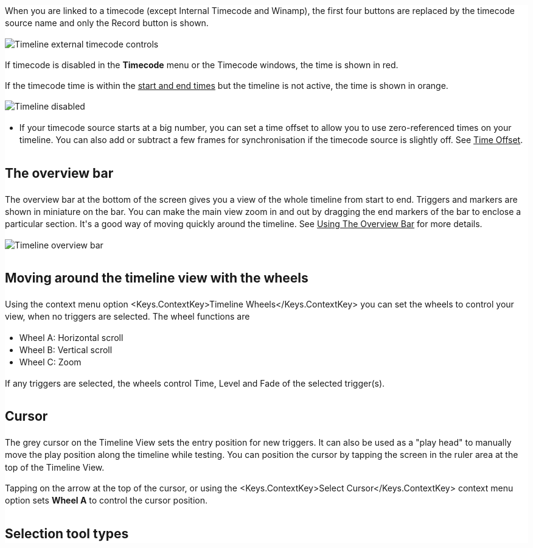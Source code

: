 When you are linked to a timecode (except Internal Timecode and Winamp), the first four buttons are replaced by the timecode source name and only the Record button is shown.

![Timeline external timecode controls](/docs/images/Timeline-Timecode-ExternalTransport.png)

If timecode is disabled in the <strong>Timecode</strong> menu or the Timecode windows, the time is shown in red.

If the timecode time is within the [start and end times](./timelines/timeline-options#times-tab) but the timeline is not active, the time is shown in orange.

![Timeline disabled](/docs/images/Timeline-Timecode-Disabled.png)

- If your timecode source starts at a big number, you can set a time offset to allow you to use zero-referenced times on your timeline. You can also add or subtract a few frames for synchronisation if the timecode source is slightly off.
See [Time Offset](./timelines/timeline-options.md#time-options).

The overview bar
------------------

The overview bar at the bottom of the screen gives you a view of the whole timeline from start to end. Triggers and markers are shown in miniature on the bar. You can make the main view zoom in and out by dragging the end markers of the bar to enclose a particular section. It's a good way of moving quickly around the timeline. See [Using The Overview Bar](./timelines/running-and-editing-timelines.md#using-the-overview-bar) for more details.

![Timeline overview bar](/docs/images/Timeline-Overview-Bar-Cropped.png)

Moving around the timeline view with the wheels
-----------------

Using the context menu option <Keys.ContextKey>Timeline Wheels</Keys.ContextKey> you can set the wheels to control your view, when no triggers are selected.
The wheel functions are
- Wheel A: Horizontal scroll
- Wheel B: Vertical scroll
- Wheel C: Zoom

If any triggers are selected, the wheels control Time, Level and Fade of the selected trigger(s).

Cursor
-----------------

The grey cursor on the Timeline View sets the entry position for new triggers. It can also be used as a "play head" to
manually move the play position along the timeline while testing. You can position the cursor by tapping the screen in the ruler
area at the top of the Timeline View.

Tapping on the arrow at the top of the cursor, or using the <Keys.ContextKey>Select Cursor</Keys.ContextKey> context menu option sets <strong>Wheel A</strong> to control the cursor position.

Selection tool types
------------------
